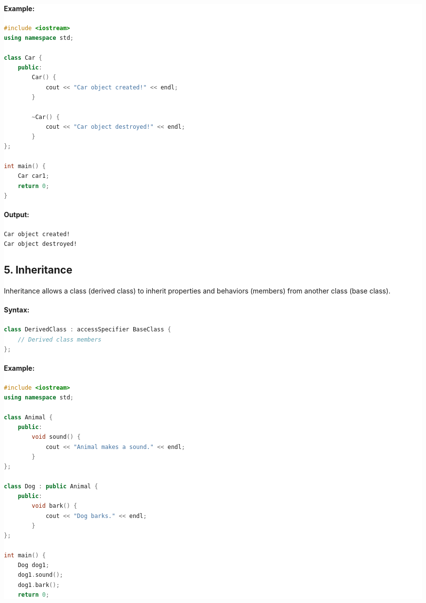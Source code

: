 #### Example:
```cpp
#include <iostream>
using namespace std;

class Car {
    public:
        Car() {
            cout << "Car object created!" << endl;
        }

        ~Car() {
            cout << "Car object destroyed!" << endl;
        }
};

int main() {
    Car car1;
    return 0;
}
```

#### Output:
```
Car object created!
Car object destroyed!
```

## 5. Inheritance

Inheritance allows a class (derived class) to inherit properties and behaviors (members) from another class (base class).

#### Syntax:
```cpp
class DerivedClass : accessSpecifier BaseClass {
    // Derived class members
};
```

#### Example:
```cpp
#include <iostream>
using namespace std;

class Animal {
    public:
        void sound() {
            cout << "Animal makes a sound." << endl;
        }
};

class Dog : public Animal {
    public:
        void bark() {
            cout << "Dog barks." << endl;
        }
};

int main() {
    Dog dog1;
    dog1.sound();
    dog1.bark();
    return 0;
```